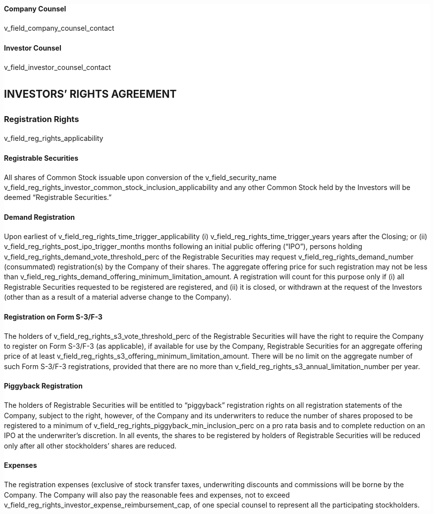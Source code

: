 #### Company Counsel

v_field_company_counsel_contact

#### Investor Counsel

v_field_investor_counsel_contact

## INVESTORS’ RIGHTS AGREEMENT

### Registration Rights

v_field_reg_rights_applicability

#### Registrable Securities

All shares of Common Stock issuable upon conversion of the v_field_security_name v_field_reg_rights_investor_common_stock_inclusion_applicability and any other Common Stock held by the Investors will be deemed “Registrable Securities.”

#### Demand Registration

Upon earliest of v_field_reg_rights_time_trigger_applicability (i) v_field_reg_rights_time_trigger_years years after the Closing; or (ii) v_field_reg_rights_post_ipo_trigger_months months following an initial public offering (“IPO”), persons holding v_field_reg_rights_demand_vote_threshold_perc of the Registrable Securities may request v_field_reg_rights_demand_number (consummated) registration(s) by the Company of their shares.  The aggregate offering price for such registration may not be less than v_field_reg_rights_demand_offering_minimum_limitation_amount.  A registration will count for this purpose only if (i) all Registrable Securities requested to be registered are registered, and (ii) it is closed, or withdrawn at the request of the Investors (other than as a result of a material adverse change to the Company).

#### Registration on Form S-3/F-3

The holders of v_field_reg_rights_s3_vote_threshold_perc of the Registrable Securities will have the right to require the Company to register on Form S-3/F-3 (as applicable), if available for use by the Company, Registrable Securities for an aggregate offering price of at least v_field_reg_rights_s3_offering_minimum_limitation_amount.  There will be no limit on the aggregate number of such Form S-3/F-3 registrations, provided that there are no more than v_field_reg_rights_s3_annual_limitation_number per year.

#### Piggyback Registration

The holders of Registrable Securities will be entitled to “piggyback” registration rights on all registration statements of the Company, subject to the right, however, of the Company and its underwriters to reduce the number of shares proposed to be registered to a minimum of v_field_reg_rights_piggyback_min_inclusion_perc on a pro rata basis and to complete reduction on an IPO at the underwriter’s discretion.  In all events, the shares to be registered by holders of Registrable Securities will be reduced only after all other stockholders’ shares are reduced.

#### Expenses

The registration expenses (exclusive of stock transfer taxes, underwriting discounts and commissions will be borne by the Company.  The Company will also pay the reasonable fees and expenses, not to exceed v_field_reg_rights_investor_expense_reimbursement_cap, of one special counsel to represent all the participating stockholders.
